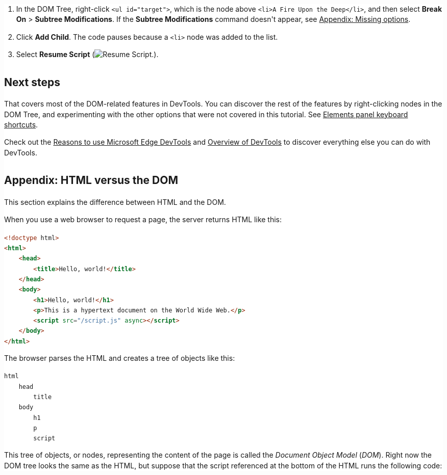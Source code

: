 1. In the DOM Tree, right-click `<ul id="target">`, which is the node above `<li>A Fire Upon the Deep</li>`, and then select **Break On** > **Subtree Modifications**.  If the **Subtree Modifications** command doesn't appear, see [Appendix: Missing options](#appendix-missing-options).

1. Click **Add Child**.  The code pauses because a `<li>` node was added to the list.

1. Select **Resume Script** (![Resume Script.](../media/resume-script-icon.msft.png)).



## Next steps

That covers most of the DOM-related features in DevTools.  You can discover the rest of the features by right-clicking nodes in the DOM Tree, and experimenting with the other options that were not covered in this tutorial.  See [Elements panel keyboard shortcuts](../shortcuts/index.md#elements-tool-keyboard-shortcuts).

Check out the [Reasons to use Microsoft Edge DevTools](../../devtools-guide-chromium/index.md) and [Overview of DevTools](../../devtools-guide-chromium/overview.md) to discover everything else you can do with DevTools.





## Appendix: HTML versus the DOM

This section explains the difference between HTML and the DOM.

When you use a web browser to request a page, the server returns HTML like this:

```html
<!doctype html>
<html>
    <head>
        <title>Hello, world!</title>
    </head>
    <body>
        <h1>Hello, world!</h1>
        <p>This is a hypertext document on the World Wide Web.</p>
        <script src="/script.js" async></script>
    </body>
</html>
```

The browser parses the HTML and creates a tree of objects like this:

```DOM
html
    head
        title
    body
        h1
        p
        script
```

This tree of objects, or nodes, representing the content of the page is called the _Document Object Model_ (_DOM_).  Right now the DOM tree looks the same as the HTML, but suppose that the script referenced at the bottom of the HTML runs the following code:
